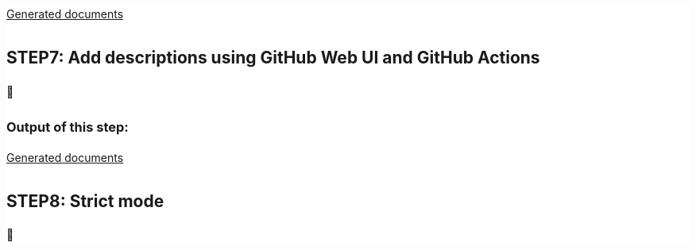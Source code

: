 [Generated documents](../example/tutorial/step6/docs/arch/README.md)

## STEP7: Add descriptions using GitHub Web UI and GitHub Actions

:construction:

### Output of this step:

[Generated documents](../example/tutorial/step7/docs/arch/README.md)

## STEP8: Strict mode

:construction:
